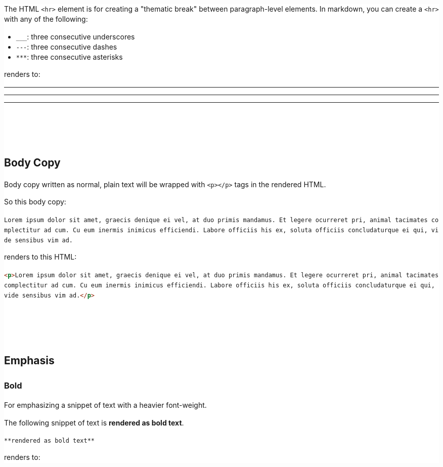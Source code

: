 The HTML `<hr>` element is for creating a "thematic break" between paragraph-level elements. In markdown, you can create a `<hr>` with any of the following:

* `___`: three consecutive underscores
* `---`: three consecutive dashes
* `***`: three consecutive asterisks

renders to:

___

---

***


<br>
<br>
<br>


## Body Copy 

Body copy written as normal, plain text will be wrapped with `<p></p>` tags in the rendered HTML.

So this body copy:

``` markdown
Lorem ipsum dolor sit amet, graecis denique ei vel, at duo primis mandamus. Et legere ocurreret pri, animal tacimates complectitur ad cum. Cu eum inermis inimicus efficiendi. Labore officiis his ex, soluta officiis concludaturque ei qui, vide sensibus vim ad.
```
renders to this HTML:

``` html
<p>Lorem ipsum dolor sit amet, graecis denique ei vel, at duo primis mandamus. Et legere ocurreret pri, animal tacimates complectitur ad cum. Cu eum inermis inimicus efficiendi. Labore officiis his ex, soluta officiis concludaturque ei qui, vide sensibus vim ad.</p>
```


<br>
<br>
<br>


## Emphasis

### Bold
For emphasizing a snippet of text with a heavier font-weight.

The following snippet of text is **rendered as bold text**.

``` markdown
**rendered as bold text**
```
renders to:
